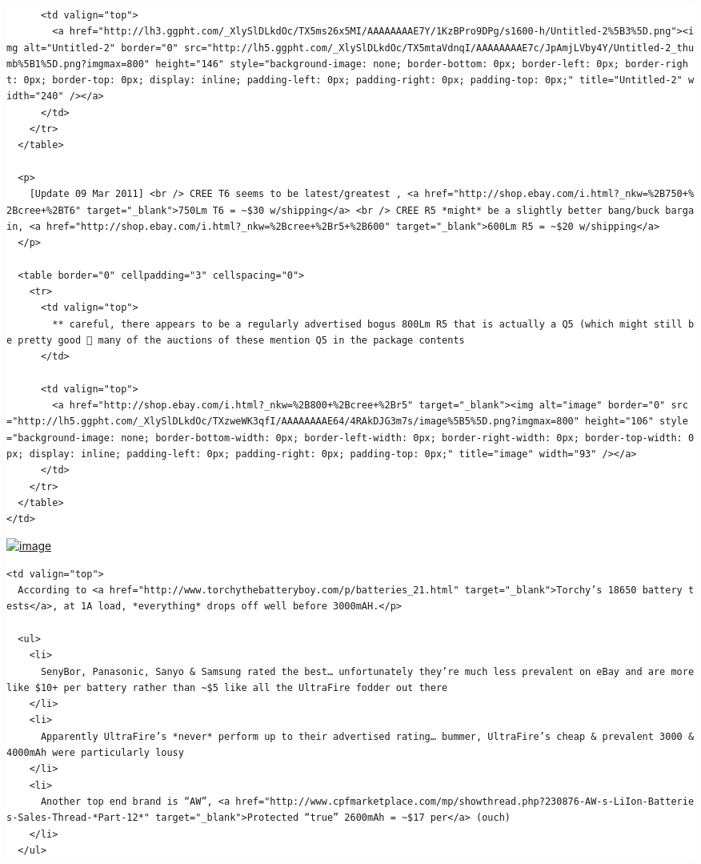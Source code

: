           <td valign="top">
            <a href="http://lh3.ggpht.com/_XlySlDLkdOc/TX5ms26x5MI/AAAAAAAAE7Y/1KzBPro9DPg/s1600-h/Untitled-2%5B3%5D.png"><img alt="Untitled-2" border="0" src="http://lh5.ggpht.com/_XlySlDLkdOc/TX5mtaVdnqI/AAAAAAAAE7c/JpAmjLVby4Y/Untitled-2_thumb%5B1%5D.png?imgmax=800" height="146" style="background-image: none; border-bottom: 0px; border-left: 0px; border-right: 0px; border-top: 0px; display: inline; padding-left: 0px; padding-right: 0px; padding-top: 0px;" title="Untitled-2" width="240" /></a>
          </td>
        </tr>
      </table>
      
      <p>
        [Update 09 Mar 2011] <br /> CREE T6 seems to be latest/greatest , <a href="http://shop.ebay.com/i.html?_nkw=%2B750+%2Bcree+%2BT6" target="_blank">750Lm T6 = ~$30 w/shipping</a> <br /> CREE R5 *might* be a slightly better bang/buck bargain, <a href="http://shop.ebay.com/i.html?_nkw=%2Bcree+%2Br5+%2B600" target="_blank">600Lm R5 = ~$20 w/shipping</a>
      </p>
      
      <table border="0" cellpadding="3" cellspacing="0">
        <tr>
          <td valign="top">
            ** careful, there appears to be a regularly advertised bogus 800Lm R5 that is actually a Q5 (which might still be pretty good 🙂 many of the auctions of these mention Q5 in the package contents
          </td>
          
          <td valign="top">
            <a href="http://shop.ebay.com/i.html?_nkw=%2B800+%2Bcree+%2Br5" target="_blank"><img alt="image" border="0" src="http://lh5.ggpht.com/_XlySlDLkdOc/TXzweWK3qfI/AAAAAAAAE64/4RAkDJG3m7s/image%5B5%5D.png?imgmax=800" height="106" style="background-image: none; border-bottom-width: 0px; border-left-width: 0px; border-right-width: 0px; border-top-width: 0px; display: inline; padding-left: 0px; padding-right: 0px; padding-top: 0px;" title="image" width="93" /></a>
          </td>
        </tr>
      </table>
    </td>
  </tr>
  
  <tr>
    <td valign="top">
      <a href="http://www.redilast.com/index.php?option=com_content&view=article&id=56&Itemid=88" target="_blank"><img alt="image" border="0" src="http://lh5.ggpht.com/_XlySlDLkdOc/TXzwfMjo9jI/AAAAAAAAE68/uT_jrHDqtN8/image21.png?imgmax=800" height="200" style="background-image: none; border-bottom-width: 0px; border-left-width: 0px; border-right-width: 0px; border-top-width: 0px; display: inline; padding-left: 0px; padding-right: 0px; padding-top: 0px;" title="image" width="273" /></a>
    </td>
    
    <td valign="top">
      According to <a href="http://www.torchythebatteryboy.com/p/batteries_21.html" target="_blank">Torchy’s 18650 battery tests</a>, at 1A load, *everything* drops off well before 3000mAH.</p> 
      
      <ul>
        <li>
          SenyBor, Panasonic, Sanyo & Samsung rated the best… unfortunately they’re much less prevalent on eBay and are more like $10+ per battery rather than ~$5 like all the UltraFire fodder out there
        </li>
        <li>
          Apparently UltraFire’s *never* perform up to their advertised rating… bummer, UltraFire’s cheap & prevalent 3000 & 4000mAh were particularly lousy
        </li>
        <li>
          Another top end brand is “AW”, <a href="http://www.cpfmarketplace.com/mp/showthread.php?230876-AW-s-LiIon-Batteries-Sales-Thread-*Part-12*" target="_blank">Protected “true” 2600mAh = ~$17 per</a> (ouch)
        </li>
      </ul>
      